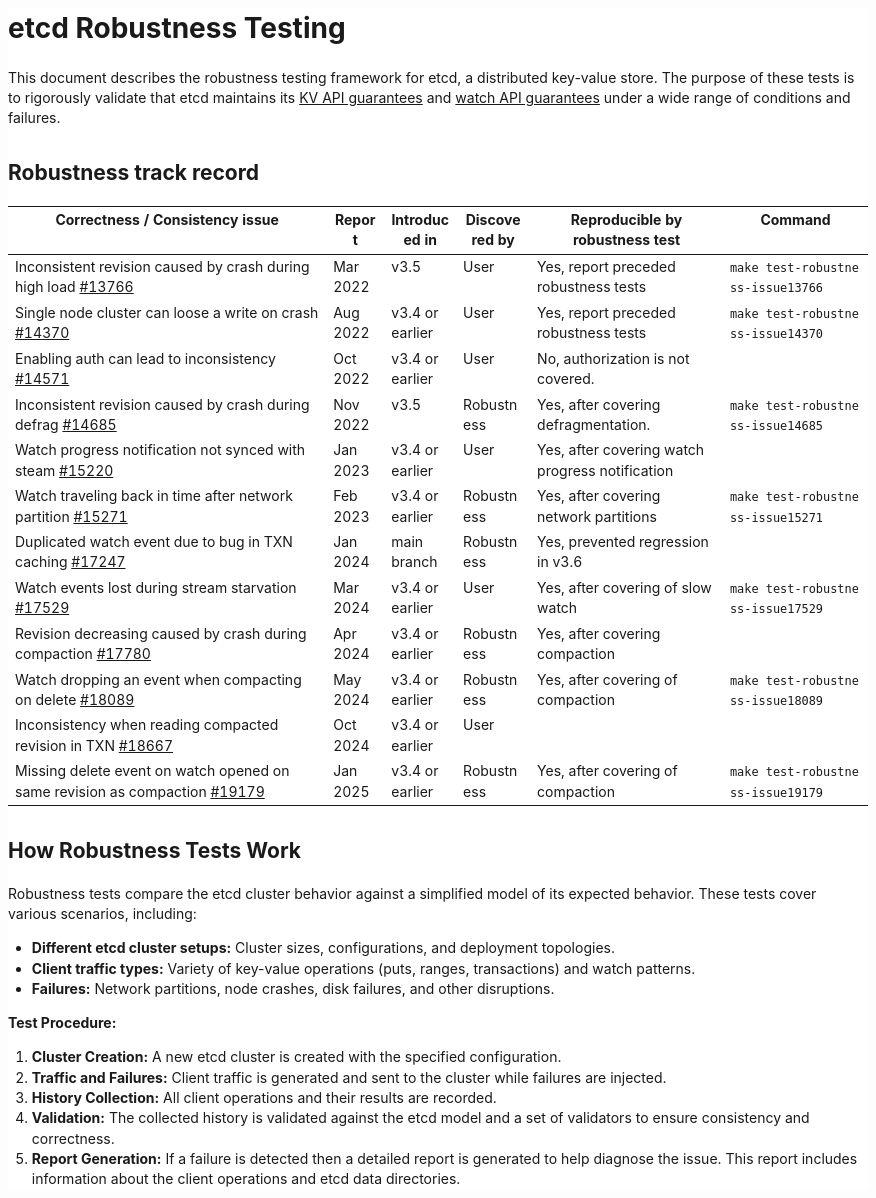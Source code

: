 # etcd Robustness Testing

This document describes the robustness testing framework for etcd, a distributed key-value store.
The purpose of these tests is to rigorously validate that etcd maintains its [KV API guarantees] and [watch API guarantees] under a wide range of conditions and failures.

[KV API guarantees]: https://etcd.io/docs/v3.6/learning/api_guarantees/#kv-apis
[watch API guarantees]: https://etcd.io/docs/v3.6/learning/api_guarantees/#watch-apis

## Robustness track record

| Correctness / Consistency issue                                              | Report     | Introduced in     | Discovered by   | Reproducible by robustness test                   | Command                             |
| -----------------------------------------------------------------            | ---------- | ----------------- | --------------- | ------------------------------------------------- | ----------------------------------- |
| Inconsistent revision caused by crash during high load [#13766]              | Mar 2022   | v3.5              | User            | Yes, report preceded robustness tests             | `make test-robustness-issue13766`   |
| Single node cluster can loose a write on crash [#14370]                      | Aug 2022   | v3.4 or earlier   | User            | Yes, report preceded robustness tests             | `make test-robustness-issue14370`   |
| Enabling auth can lead to inconsistency [#14571]                             | Oct 2022   | v3.4 or earlier   | User            | No, authorization is not covered.                 |                                     |
| Inconsistent revision caused by crash during defrag [#14685]                 | Nov 2022   | v3.5              | Robustness      | Yes, after covering defragmentation.              | `make test-robustness-issue14685`   |
| Watch progress notification not synced with steam [#15220]                   | Jan 2023   | v3.4 or earlier   | User            | Yes, after covering watch progress notification   |                                     |
| Watch traveling back in time after network partition [#15271]                | Feb 2023   | v3.4 or earlier   | Robustness      | Yes, after covering network partitions            | `make test-robustness-issue15271`   |
| Duplicated watch event due to bug in TXN caching [#17247]                    | Jan 2024   | main branch       | Robustness      | Yes, prevented regression in v3.6                 |                                     |
| Watch events lost during stream starvation [#17529]                          | Mar 2024   | v3.4 or earlier   | User            | Yes, after covering of slow watch                 | `make test-robustness-issue17529`   |
| Revision decreasing caused by crash during compaction [#17780]               | Apr 2024   | v3.4 or earlier   | Robustness      | Yes, after covering compaction                    |                                     |
| Watch dropping an event when compacting on delete [#18089]                   | May 2024   | v3.4 or earlier   | Robustness      | Yes, after covering of compaction                 | `make test-robustness-issue18089`   |
| Inconsistency when reading compacted revision in TXN [#18667]                | Oct 2024   | v3.4 or earlier   | User            |                                                   |                                     |
| Missing delete event on watch opened on same revision as compaction [#19179] | Jan 2025   | v3.4 or earlier   | Robustness      | Yes, after covering of compaction                 | `make test-robustness-issue19179`   |

[#13766]: https://github.com/etcd-io/etcd/issues/13766
[#14370]: https://github.com/etcd-io/etcd/issues/14370
[#14571]: https://github.com/etcd-io/etcd/issues/14571
[#14685]: https://github.com/etcd-io/etcd/pull/14685
[#15220]: https://github.com/etcd-io/etcd/issues/15220
[#15271]: https://github.com/etcd-io/etcd/issues/15271
[#17247]: https://github.com/etcd-io/etcd/issues/17247
[#17529]: https://github.com/etcd-io/etcd/issues/17529
[#17780]: https://github.com/etcd-io/etcd/issues/17780
[#18089]: https://github.com/etcd-io/etcd/issues/18089
[#18667]: https://github.com/etcd-io/etcd/issues/18667
[#19179]: https://github.com/etcd-io/etcd/issues/19179


## How Robustness Tests Work

Robustness tests compare the etcd cluster behavior against a simplified model of its expected behavior.
These tests cover various scenarios, including:

* **Different etcd cluster setups:** Cluster sizes, configurations, and deployment topologies.
* **Client traffic types:**  Variety of key-value operations (puts, ranges, transactions) and watch patterns.
* **Failures:** Network partitions, node crashes, disk failures, and other disruptions.

**Test Procedure:**

1. **Cluster Creation:**  A new etcd cluster is created with the specified configuration.
2. **Traffic and Failures:** Client traffic is generated and sent to the cluster while failures are injected.
3. **History Collection:** All client operations and their results are recorded.
4. **Validation:** The collected history is validated against the etcd model and a set of validators to ensure consistency and correctness.
5. **Report Generation:**  If a failure is detected then a detailed report is generated to help diagnose the issue.
   This report includes information about the client operations and etcd data directories.


[Implicit Kubernetes-ETCD Contract]: https://docs.google.com/document/d/1NUZDiJeiIH5vo_FMaTWf0JtrQKCx0kpEaIIuPoj9P6A/edit?usp=sharing